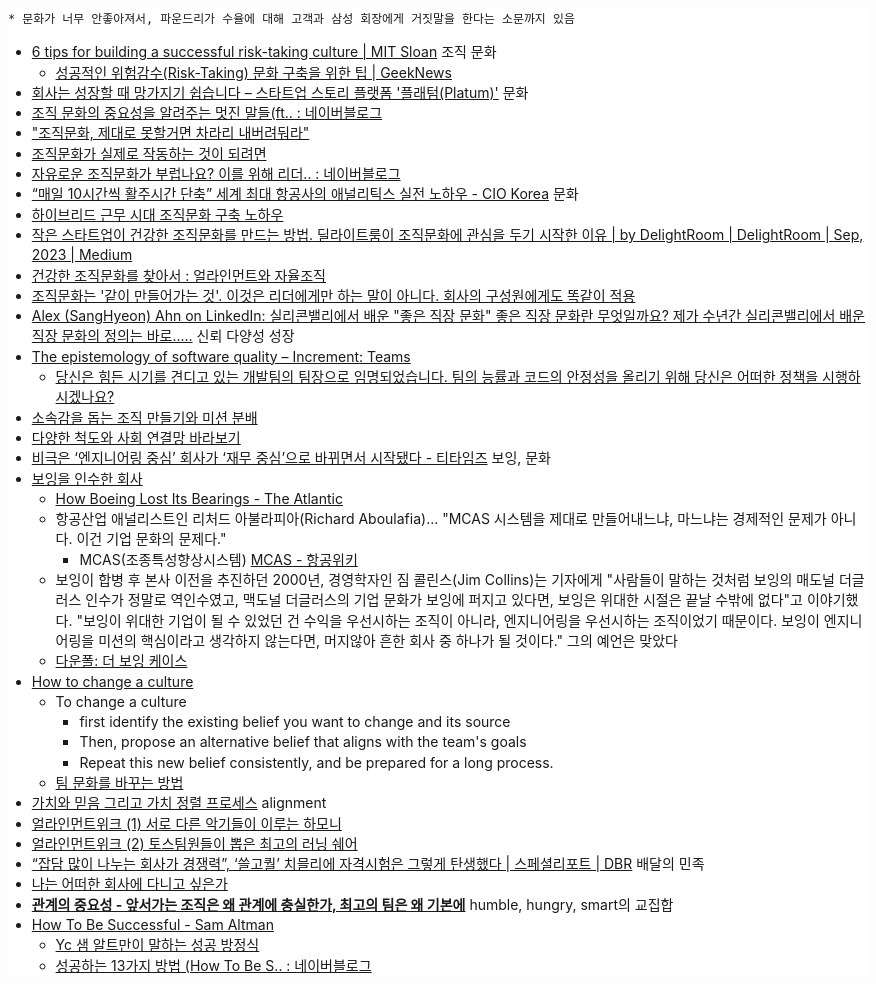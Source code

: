     * 문화가 너무 안좋아져서, 파운드리가 수율에 대해 고객과 삼성 회장에게 거짓말을 한다는 소문까지 있음
* [6 tips for building a successful risk-taking culture | MIT Sloan](https://mitsloan.mit.edu/ideas-made-to-matter/6-tips-building-a-successful-risk-taking-culture) 조직 문화
  * [성공적인 위험감수(Risk-Taking) 문화 구축을 위한 팁 | GeekNews](https://news.hada.io/topic?id=6434)
* [회사는 성장할 때 망가지기 쉽습니다 – 스타트업 스토리 플랫폼 '플래텀(Platum)'](https://platum.kr/archives/189886) 문화
* [조직 문화의 중요성을 알려주는 멋진 말들(ft.. : 네이버블로그](https://blog.naver.com/help2000/222835282529)
* ["조직문화, 제대로 못할거면 차라리 내버려둬라"](https://v.daum.net/v/20221007130515369)
* [조직문화가 실제로 작동하는 것이 되려면](https://brunch.co.kr/@peoplevalue/3)
* [자유로운 조직문화가 부럽나요? 이를 위해 리더.. : 네이버블로그](https://blog.naver.com/hs_group/222809897411)
* [“매일 10시간씩 활주시간 단축” 세계 최대 항공사의 애널리틱스 실전 노하우 - CIO Korea](https://www.ciokorea.com/news/255544) 문화
* [하이브리드 근무 시대 조직문화 구축 노하우](https://brunch.co.kr/@graypool/710)
* [작은 스타트업이 건강한 조직문화를 만드는 방법. 딜라이트룸이 조직문화에 관심을 두기 시작한 이유 | by DelightRoom | DelightRoom | Sep, 2023 | Medium](https://medium.com/delightroom/%EC%9E%91%EC%9D%80-%EC%8A%A4%ED%83%80%ED%8A%B8%EC%97%85%EC%9D%B4-%EA%B1%B4%EA%B0%95%ED%95%9C-%EC%A1%B0%EC%A7%81%EB%AC%B8%ED%99%94%EB%A5%BC-%EB%A7%8C%EB%93%9C%EB%8A%94-%EB%B0%A9%EB%B2%95-9db3438e4868)
* [건강한 조직문화를 찾아서 : 얼라인먼트와 자율조직](https://brunch.co.kr/@f2899d6dae6a477/21)
* [조직문화는 '같이 만들어가는 것'. 이것은 리더에게만 하는 말이 아니다. 회사의 구성원에게도 똑같이 적용](https://www.linkedin.com/posts/hyungsuk-kim-6020628a_%EC%A1%B0%EC%A7%81%EB%AC%B8%ED%99%94%EB%8A%94-%EA%B0%99%EC%9D%B4-%EB%A7%8C%EB%93%A4%EC%96%B4%EA%B0%80%EB%8A%94-%EA%B2%83-%EC%9D%B4%EA%B2%83%EC%9D%80-%EB%A6%AC%EB%8D%94%EC%97%90%EA%B2%8C%EB%A7%8C-%ED%95%98%EB%8A%94-%EB%A7%90%EC%9D%B4-%EC%95%84%EB%8B%88%EB%8B%A4-activity-7237613467279507456--KcI/)
* [Alex (SangHyeon) Ahn on LinkedIn: 실리콘밸리에서 배운 "좋은 직장 문화" 좋은 직장 문화란 무엇일까요? 제가 수년간 실리콘밸리에서 배운 직장 문화의 정의는 바로..…](https://www.linkedin.com/posts/alexsanghyeonahn_%EC%8B%A4%EB%A6%AC%EC%BD%98%EB%B0%B8%EB%A6%AC%EC%97%90%EC%84%9C-%EB%B0%B0%EC%9A%B4-%EC%A2%8B%EC%9D%80-%EC%A7%81%EC%9E%A5-%EB%AC%B8%ED%99%94-%EC%A2%8B%EC%9D%80-%EC%A7%81%EC%9E%A5-%EB%AC%B8%ED%99%94%EB%9E%80-%EB%AC%B4%EC%97%87%EC%9D%BC%EA%B9%8C%EC%9A%94-%EC%A0%9C%EA%B0%80-activity-7193844465839542272-UZVE) 신뢰 다양성 성장
* [The epistemology of software quality – Increment: Teams](https://increment.com/teams/the-epistemology-of-software-quality/)
  * [당신은 힘든 시기를 견디고 있는 개발팀의 팀장으로 임명되었습니다. 팀의 능률과 코드의 안정성을 올리기 위해 당신은 어떠한 정책을 시행하시겠나요?](https://www.linkedin.com/posts/danielylee_%EB%8B%B9%EC%8B%A0%EC%9D%80-%ED%9E%98%EB%93%A0-%EC%8B%9C%EA%B8%B0%EB%A5%BC-%EA%B2%AC%EB%94%94%EA%B3%A0-%EC%9E%88%EB%8A%94-%EA%B0%9C%EB%B0%9C%ED%8C%80%EC%9D%98-%ED%8C%80%EC%9E%A5%EC%9C%BC%EB%A1%9C-%EC%9E%84%EB%AA%85%EB%90%98%EC%97%88%EC%8A%B5%EB%8B%88%EB%8B%A4-%ED%8C%80%EC%9D%98-ugcPost-7168391591424974848-VfBO/)
* [소속감을 돕는 조직 만들기와 미션 분배](https://brunch.co.kr/@graypool/145)
* [다양한 척도와 사회 연결망 바라보기](https://brunch.co.kr/@graypool/917)
* [비극은 ‘엔지니어링 중심’ 회사가 ‘재무 중심’으로 바뀌면서 시작됐다 - 티타임즈](https://www.ttimes.co.kr/article/2020011516477776156) 보잉, 문화
* [보잉을 인수한 회사](https://otterletter.com/downfall-of-boeing/)
  * [How Boeing Lost Its Bearings - The Atlantic](https://www.theatlantic.com/ideas/archive/2019/11/how-boeing-lost-its-bearings/602188/)
  * 항공산업 애널리스트인 리처드 아불라피아(Richard Aboulafia)... "MCAS 시스템을 제대로 만들어내느냐, 마느냐는 경제적인 문제가 아니다. 이건 기업 문화의 문제다."
    * MCAS(조종특성향상시스템) [MCAS - 항공위키](https://airtravelinfo.kr/wiki/index.php?title=MCAS)
  * 보잉이 합병 후 본사 이전을 추진하던 2000년, 경영학자인 짐 콜린스(Jim Collins)는 기자에게 "사람들이 말하는 것처럼 보잉의 매도널 더글러스 인수가 정말로 역인수였고, 맥도널 더글러스의 기업 문화가 보잉에 퍼지고 있다면, 보잉은 위대한 시절은 끝날 수밖에 없다"고 이야기했다. "보잉이 위대한 기업이 될 수 있었던 건 수익을 우선시하는 조직이 아니라, 엔지니어링을 우선시하는 조직이었기 때문이다. 보잉이 엔지니어링을 미션의 핵심이라고 생각하지 않는다면, 머지않아 흔한 회사 중 하나가 될 것이다." 그의 예언은 맞았다
  * [다운폴: 더 보잉 케이스](https://www.netflix.com/watch/81272421)
* [How to change a culture](https://www.linkedin.com/posts/activity-7224122443659984896-s6Lf/)
  * To change a culture
    * first identify the existing belief you want to change and its source
    * Then, propose an alternative belief that aligns with the team's goals
    * Repeat this new belief consistently, and be prepared for a long process.
  * [팀 문화를 바꾸는 방법](https://brunch.co.kr/@yongjinjinipln/155)
* [가치와 믿음 그리고 가치 정렬 프로세스](https://brunch.co.kr/@graypool/712) alignment
* [얼라인먼트위크 (1) 서로 다른 악기들이 이루는 하모니](https://blog.toss.im/article/alignmentweek23-1)
* [얼라인먼트위크 (2) 토스팀원들이 뽑은 최고의 러닝 쉐어](https://blog.toss.im/article/alignmentweek23-2)
* [“잡담 많이 나누는 회사가 경쟁력”, ‘쓸고퀄’ 치믈리에 자격시험은 그렇게 탄생했다 | 스페셜리포트 | DBR](https://dbr.donga.com/article/view/1101/article_no/9230/ac/a_view) 배달의 민족
* [나는 어떠한 회사에 다니고 싶은가](https://brunch.co.kr/@hyungsukkim/161)
* [**관계의 중요성 - 앞서가는 조직은 왜 관계에 충실한가, 최고의 팀은 왜 기본에**](https://brunch.co.kr/@younghakjang/114) humble, hungry, smart의 교집합
* [How To Be Successful - Sam Altman](https://blog.samaltman.com/how-to-be-successful)
  * [Yc 샘 알트만이 말하는 성공 방정식](https://sonujung.com/how-to-be-successful)
  * [성공하는 13가지 방법 (How To Be S.. : 네이버블로그](https://blog.naver.com/bizucafe/222991550841)